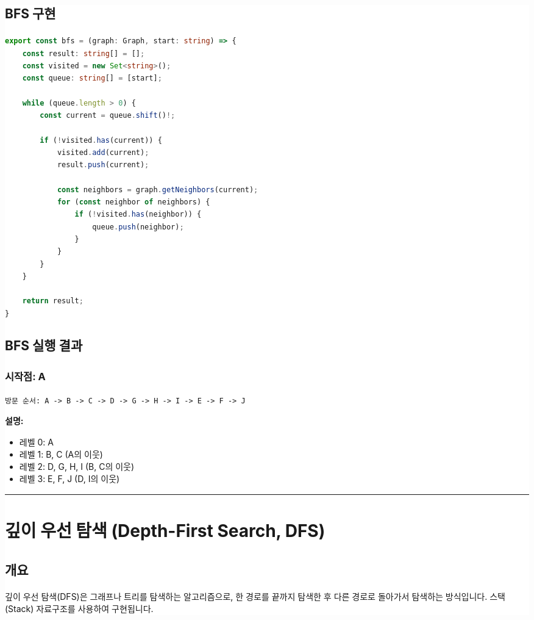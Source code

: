 ## BFS 구현

```typescript
export const bfs = (graph: Graph, start: string) => {
    const result: string[] = [];
    const visited = new Set<string>();
    const queue: string[] = [start];

    while (queue.length > 0) {
        const current = queue.shift()!;
        
        if (!visited.has(current)) {
            visited.add(current);
            result.push(current);
            
            const neighbors = graph.getNeighbors(current);
            for (const neighbor of neighbors) {
                if (!visited.has(neighbor)) {
                    queue.push(neighbor);
                }
            }
        }
    }
    
    return result;
}
```

## BFS 실행 결과

### 시작점: A
```
방문 순서: A -> B -> C -> D -> G -> H -> I -> E -> F -> J
```

**설명:**
- 레벨 0: A
- 레벨 1: B, C (A의 이웃)
- 레벨 2: D, G, H, I (B, C의 이웃)
- 레벨 3: E, F, J (D, I의 이웃)

---

# 깊이 우선 탐색 (Depth-First Search, DFS)

## 개요

깊이 우선 탐색(DFS)은 그래프나 트리를 탐색하는 알고리즘으로, 한 경로를 끝까지 탐색한 후 다른 경로로 돌아가서 탐색하는 방식입니다. 스택(Stack) 자료구조를 사용하여 구현됩니다.
